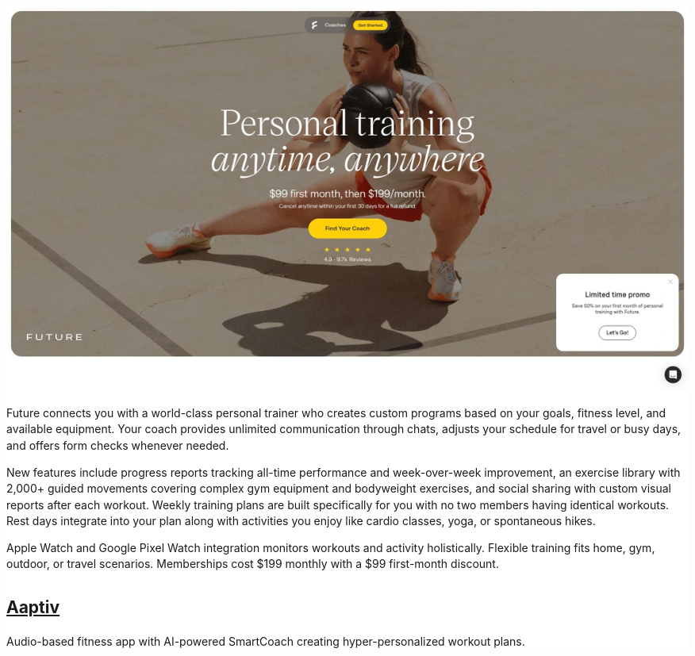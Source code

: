 ![Future Screenshot](image/future.webp)


Future connects you with a world-class personal trainer who creates custom programs based on your goals, fitness level, and available equipment. Your coach provides unlimited communication through chats, adjusts your schedule for travel or busy days, and offers form checks whenever needed.

New features include progress reports tracking all-time performance and week-over-week improvement, an exercise library with 2,000+ guided movements covering complex gym equipment and bodyweight exercises, and social sharing with custom visual reports after each workout. Weekly training plans are built specifically for you with no two members having identical workouts. Rest days integrate into your plan along with activities you enjoy like cardio classes, yoga, or spontaneous hikes.

Apple Watch and Google Pixel Watch integration monitors workouts and activity holistically. Flexible training fits home, gym, outdoor, or travel scenarios. Memberships cost $199 monthly with a $99 first-month discount.

## [Aaptiv](https://aaptiv.com)

Audio-based fitness app with AI-powered SmartCoach creating hyper-personalized workout plans.
